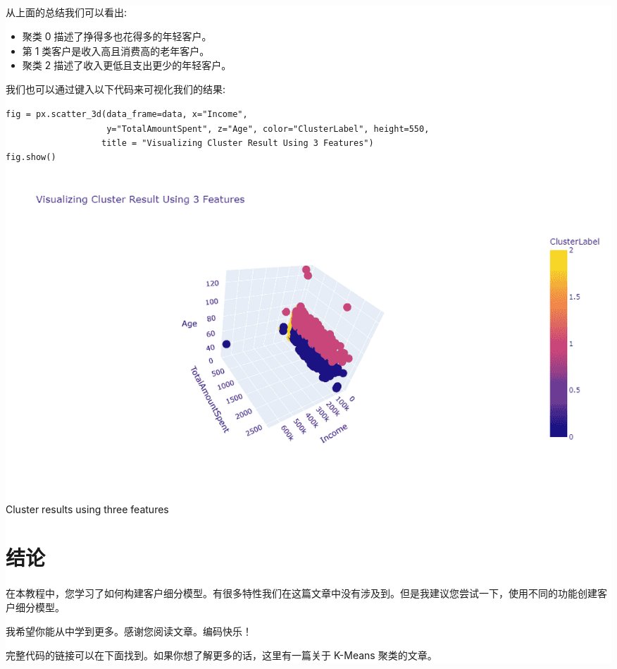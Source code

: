 从上面的总结我们可以看出:

*   聚类 0 描述了挣得多也花得多的年轻客户。
*   第 1 类客户是收入高且消费高的老年客户。
*   聚类 2 描述了收入更低且支出更少的年轻客户。

我们也可以通过键入以下代码来可视化我们的结果:

```
fig = px.scatter_3d(data_frame=data, x="Income", 
                    y="TotalAmountSpent", z="Age", color="ClusterLabel", height=550,
                   title = "Visualizing Cluster Result Using 3 Features")
fig.show()
```

![newplot--17-](img/dbf5fa89985512b2a452afc00c5b9f61.png)

Cluster results using three features

# 结论

在本教程中，您学习了如何构建客户细分模型。有很多特性我们在这篇文章中没有涉及到。但是我建议您尝试一下，使用不同的功能创建客户细分模型。

我希望你能从中学到更多。感谢您阅读文章。编码快乐！

完整代码的链接可以在下面找到。如果你想了解更多的话，这里有一篇关于 K-Means 聚类的文章。
